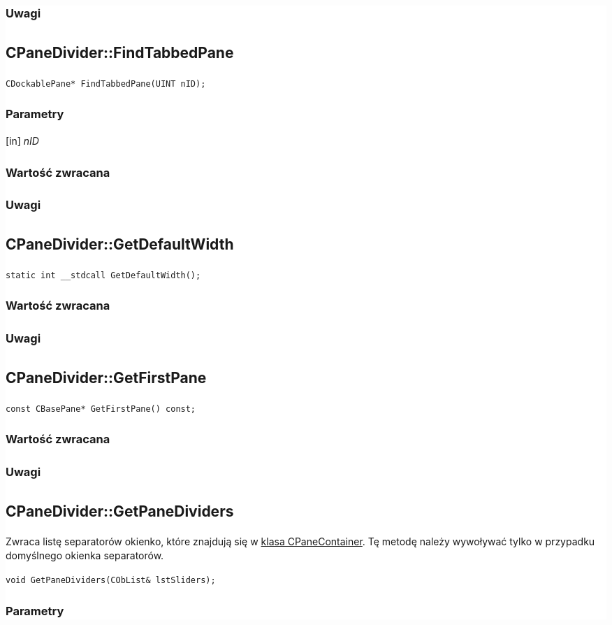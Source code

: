 ### <a name="remarks"></a>Uwagi

##  <a name="findtabbedpane"></a>  CPaneDivider::FindTabbedPane

```
CDockablePane* FindTabbedPane(UINT nID);
```

### <a name="parameters"></a>Parametry

[in] *nID*<br/>

### <a name="return-value"></a>Wartość zwracana

### <a name="remarks"></a>Uwagi

##  <a name="getdefaultwidth"></a>  CPaneDivider::GetDefaultWidth

```
static int __stdcall GetDefaultWidth();
```

### <a name="return-value"></a>Wartość zwracana

### <a name="remarks"></a>Uwagi

##  <a name="getfirstpane"></a>  CPaneDivider::GetFirstPane

```
const CBasePane* GetFirstPane() const;
```

### <a name="return-value"></a>Wartość zwracana

### <a name="remarks"></a>Uwagi

##  <a name="getpanedividers"></a>  CPaneDivider::GetPaneDividers

Zwraca listę separatorów okienko, które znajdują się w [klasa CPaneContainer](../../mfc/reference/cpanecontainer-class.md). Tę metodę należy wywoływać tylko w przypadku domyślnego okienka separatorów.

```
void GetPaneDividers(CObList& lstSliders);
```

### <a name="parameters"></a>Parametry
